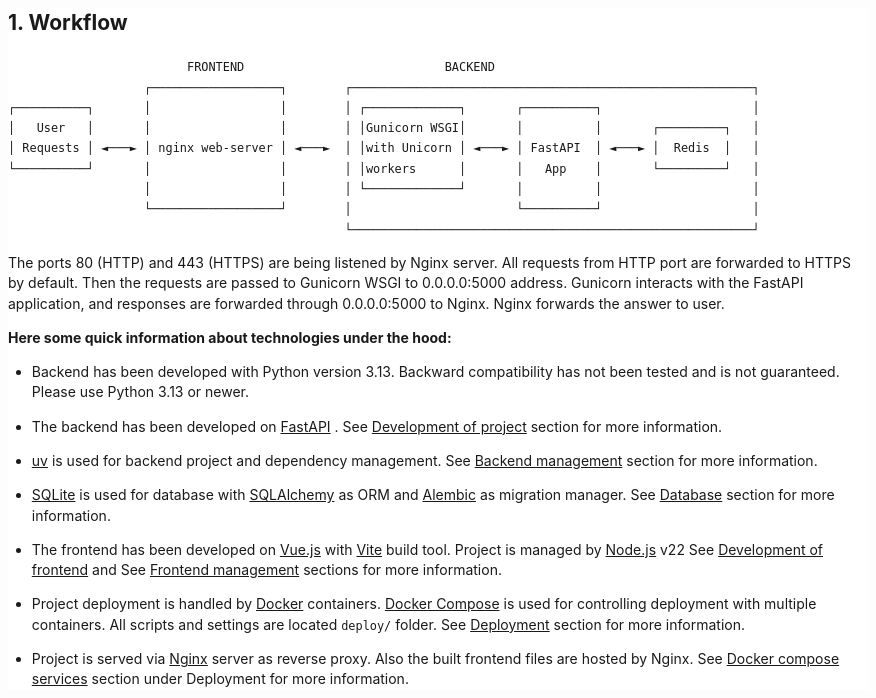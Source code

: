 

## 1. Workflow

```
                         FRONTEND                            BACKEND
                   ┌──────────────────┐        ┌────────────────────────────────────────────────────────┐
┌──────────┐       │                  │        │ ┌─────────────┐       ┌──────────┐                     │
│   User   │       │                  │        │ │Gunicorn WSGI│       │          │       ┌─────────┐   │
│ Requests │ ◄───► │ nginx web-server │ ◄───►  │ │with Unicorn │ ◄───► │ FastAPI  │ ◄───► │  Redis  │   │
└──────────┘       │                  │        │ │workers      │       │   App    │       └─────────┘   │
                   │                  │        │ └─────────────┘       │          │                     │
                   └──────────────────┘        │                       └──────────┘                     │
                                               └────────────────────────────────────────────────────────┘

```

The ports 80 (HTTP) and 443 (HTTPS) are being listened by Nginx server. All requests from HTTP port are forwarded to HTTPS by default. Then the requests are passed to Gunicorn WSGI to 0.0.0.0:5000 address. Gunicorn interacts with the FastAPI application, and responses are forwarded through 0.0.0.0:5000 to Nginx. Nginx forwards the answer to user.

**Here some quick information about technologies under the hood:**

- Backend has been developed with Python version 3.13. Backward compatibility has not been tested and is not guaranteed. Please use Python 3.13 or newer.

- The backend has been developed on [FastAPI](https://fastapi.tiangolo.com/) . See [Development of project](#6-development-of-the-project) section for more information.

- [uv](https://docs.astral.sh/uv/) is used for backend project and dependency management. See [Backend management](#31-backend-management) section for more information.

- [SQLite](https://www.sqlite.org/) is used for database with [SQLAlchemy](https://www.sqlalchemy.org/) as ORM and [Alembic](https://alembic.sqlalchemy.org) as migration manager. See [Database](#613-database) section for more information. 

- The frontend has been developed on [Vue.js](https://vuejs.org/) with [Vite](https://vite.dev/) build tool. Project is managed by [Node.js](https://nodejs.org/) v22 See [Development of frontend](#62-frontend) and See [Frontend management](#32-frontend-management) sections for more information. 

- Project deployment is handled by [Docker](https://www.docker.com/) containers. [Docker Compose](https://docs.docker.com/compose/) is used for controlling deployment with multiple containers. All scripts and settings are located `deploy/` folder. See [Deployment](#7-deployment) section for more information.

- Project is served via [Nginx](https://www.nginx.com/) server as reverse proxy. Also the built frontend files are hosted by Nginx. See [Docker compose services](#73-docker-compose-services) section under Deployment for more information.
